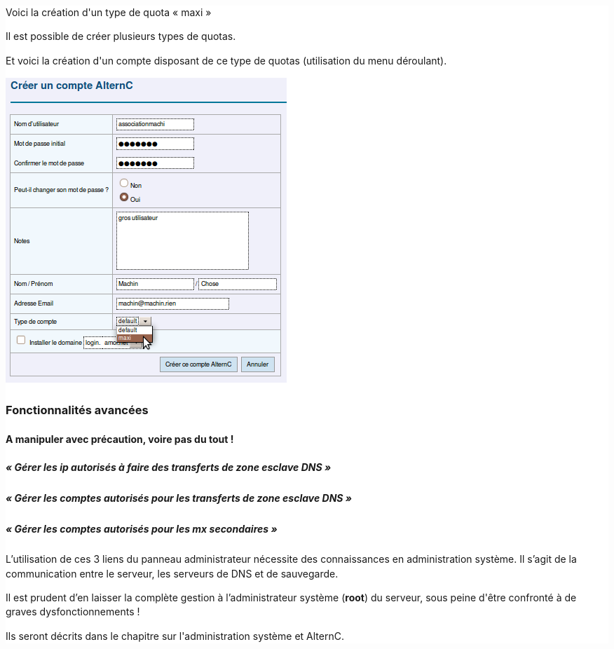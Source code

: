 Voici la création d'un type de quota « maxi »

Il est possible de créer plusieurs types de quotas.

Et voici la création d'un compte disposant de ce type de quotas
(utilisation du menu déroulant).

![img](images/1000000000000191000001B3AC5B5B0A.png)
### Fonctionnalités avancées

#### A manipuler avec précaution, voire pas du tout !

##### « Gérer les ip autorisés à faire des transferts de zone esclave DNS »

##### « Gérer les comptes autorisés pour les transferts de zone esclave DNS »

##### « Gérer les comptes autorisés pour les mx secondaires »

L’utilisation de ces 3 liens du panneau administrateur nécessite des
connaissances en administration système. Il s’agit de la communication
entre le serveur, les serveurs de DNS et de sauvegarde.

Il est prudent d’en laisser la complète gestion à l’administrateur
système (**root**) du serveur, sous peine d'être confronté à de graves
dysfonctionnements !

Ils seront décrits dans le chapitre sur l'administration système et
AlternC.
